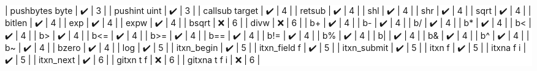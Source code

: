 | pushbytes byte | ✔️ | 3 |
| pushint uint | ✔️ | 3 |
| callsub target | ✔️ | 4 |
| retsub | ✔️ | 4 |
| shl | ✔️ | 4 |
| shr | ✔️ | 4 |
| sqrt | ✔️ | 4 |
| bitlen | ✔️ | 4 |
| exp | ✔️ | 4 |
| expw | ✔️ | 4 |
| bsqrt | ❌ | 6 |
| divw | ❌ | 6 |
| b+ | ✔️ | 4 |
| b- | ✔️ | 4 |
| b/ | ✔️ | 4 |
| b* | ✔️ | 4 |
| b< | ✔️ | 4 |
| b> | ✔️ | 4 |
| b<= | ✔️ | 4 |
| b>= | ✔️ | 4 |
| b== | ✔️ | 4 |
| b!= | ✔️ | 4 |
| b% | ✔️ | 4 |
| b| | ✔️ | 4 |
| b& | ✔️ | 4 |
| b^ | ✔️ | 4 |
| b~ | ✔️ | 4 |
| bzero | ✔️ | 4 |
| log | ✔️ | 5 |
| itxn_begin | ✔️ | 5 |
| itxn_field f | ✔️ | 5 |
| itxn_submit | ✔️ | 5 |
| itxn f | ✔️ | 5 |
| itxna f i | ✔️ | 5 |
| itxn_next | ✔️ | 6 |
| gitxn t f | ❌ | 6 |
| gitxna t f i | ❌ | 6 |